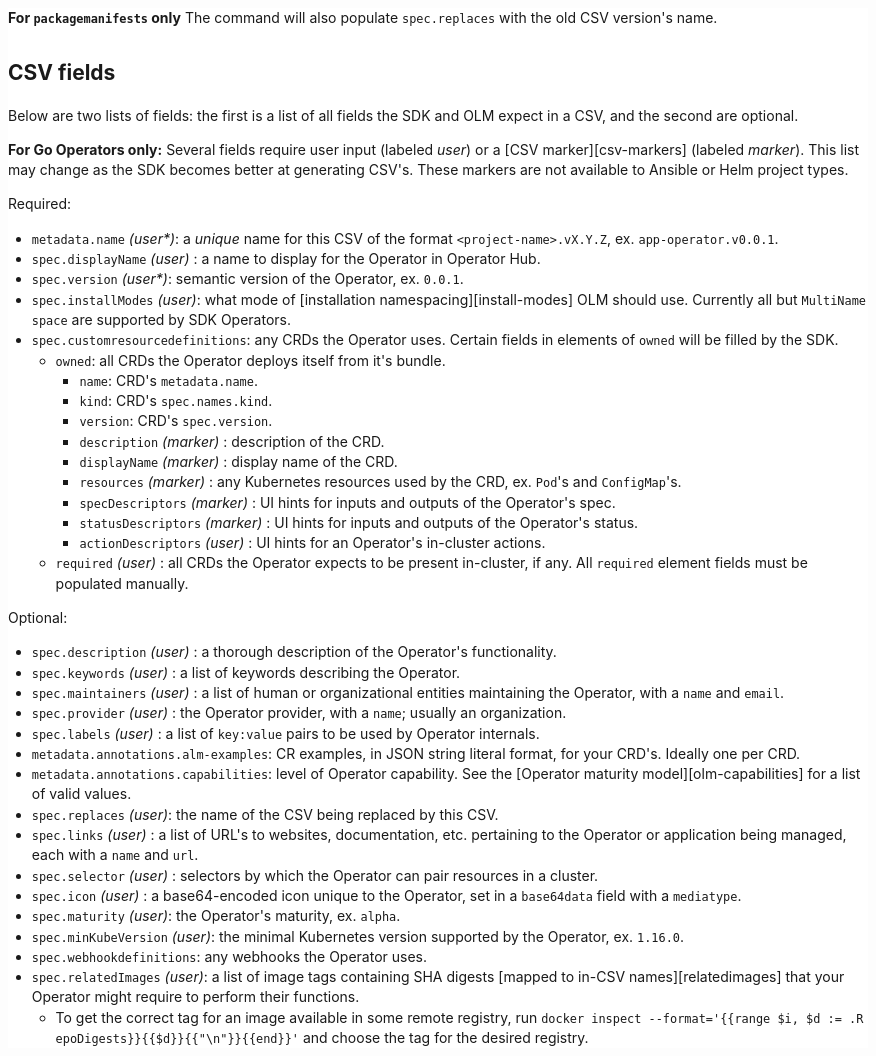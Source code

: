 **For `packagemanifests` only** The command will also populate `spec.replaces` with the old CSV version's name.

## CSV fields

Below are two lists of fields: the first is a list of all fields the SDK and OLM expect in a CSV, and the second are optional.

**For Go Operators only:** Several fields require user input (labeled _user_) or a [CSV marker][csv-markers]
(labeled _marker_). This list may change as the SDK becomes better at generating CSV's.
These markers are not available to Ansible or Helm project types.

Required:
- `metadata.name` _(user*)_: a *unique* name for this CSV of the format `<project-name>.vX.Y.Z`, ex. `app-operator.v0.0.1`.
- `spec.displayName` _(user)_ : a name to display for the Operator in Operator Hub.
- `spec.version` _(user*)_: semantic version of the Operator, ex. `0.0.1`.
- `spec.installModes` _(user)_: what mode of [installation namespacing][install-modes] OLM should use.
Currently all but `MultiNamespace` are supported by SDK Operators.
- `spec.customresourcedefinitions`: any CRDs the Operator uses. Certain fields in elements of `owned` will be filled by the SDK.
    - `owned`: all CRDs the Operator deploys itself from it's bundle.
        - `name`: CRD's `metadata.name`.
        - `kind`: CRD's `spec.names.kind`.
        - `version`: CRD's `spec.version`.
        - `description` _(marker)_ : description of the CRD.
        - `displayName` _(marker)_ : display name of the CRD.
        - `resources` _(marker)_ : any Kubernetes resources used by the CRD, ex. `Pod`'s and `ConfigMap`'s.
        - `specDescriptors` _(marker)_ : UI hints for inputs and outputs of the Operator's spec.
        - `statusDescriptors` _(marker)_ : UI hints for inputs and outputs of the Operator's status.
        - `actionDescriptors` _(user)_ : UI hints for an Operator's in-cluster actions.
    - `required` _(user)_ : all CRDs the Operator expects to be present in-cluster, if any.
    All `required` element fields must be populated manually.

Optional:
- `spec.description` _(user)_ : a thorough description of the Operator's functionality.
- `spec.keywords` _(user)_ : a list of keywords describing the Operator.
- `spec.maintainers` _(user)_ : a list of human or organizational entities maintaining the Operator, with a `name` and `email`.
- `spec.provider` _(user)_ : the Operator provider, with a `name`; usually an organization.
- `spec.labels` _(user)_ : a list of `key:value` pairs to be used by Operator internals.
- `metadata.annotations.alm-examples`: CR examples, in JSON string literal format, for your CRD's. Ideally one per CRD.
- `metadata.annotations.capabilities`: level of Operator capability. See the [Operator maturity model][olm-capabilities]
for a list of valid values.
- `spec.replaces` _(user)_: the name of the CSV being replaced by this CSV.
- `spec.links` _(user)_ : a list of URL's to websites, documentation, etc. pertaining to the Operator or application
being managed, each with a `name` and `url`.
- `spec.selector` _(user)_ : selectors by which the Operator can pair resources in a cluster.
- `spec.icon` _(user)_ : a base64-encoded icon unique to the Operator, set in a `base64data` field with a `mediatype`.
- `spec.maturity` _(user)_: the Operator's maturity, ex. `alpha`.
- `spec.minKubeVersion` _(user)_: the minimal Kubernetes version supported by the Operator, ex. `1.16.0`.
- `spec.webhookdefinitions`: any webhooks the Operator uses.
- `spec.relatedImages` _(user)_: a list of image tags containing SHA digests [mapped to in-CSV names][relatedimages]
that your Operator might require to perform their functions.
    - To get the correct tag for an image available in some remote registry, run `docker inspect --format='{{range $i, $d := .RepoDigests}}{{$d}}{{"\n"}}{{end}}'`
    and choose the tag for the desired registry.

[bundle]: https://github.com/operator-framework/operator-registry/blob/v1.16.1/docs/design/operator-bundle.md